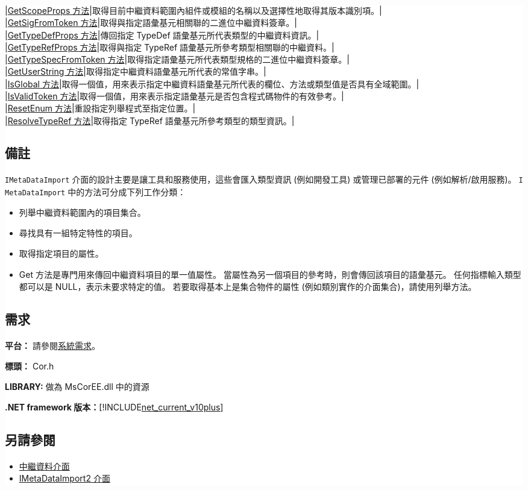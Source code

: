 |[GetScopeProps 方法](../../../../docs/framework/unmanaged-api/metadata/imetadataimport-getscopeprops-method.md)|取得目前中繼資料範圍內組件或模組的名稱以及選擇性地取得其版本識別項。|  
|[GetSigFromToken 方法](../../../../docs/framework/unmanaged-api/metadata/imetadataimport-getsigfromtoken-method.md)|取得與指定語彙基元相關聯的二進位中繼資料簽章。|  
|[GetTypeDefProps 方法](../../../../docs/framework/unmanaged-api/metadata/imetadataimport-gettypedefprops-method.md)|傳回指定 TypeDef 語彙基元所代表類型的中繼資料資訊。|  
|[GetTypeRefProps 方法](../../../../docs/framework/unmanaged-api/metadata/imetadataimport-gettyperefprops-method.md)|取得與指定 TypeRef 語彙基元所參考類型相關聯的中繼資料。|  
|[GetTypeSpecFromToken 方法](../../../../docs/framework/unmanaged-api/metadata/imetadataimport-gettypespecfromtoken-method.md)|取得指定語彙基元所代表類型規格的二進位中繼資料簽章。|  
|[GetUserString 方法](../../../../docs/framework/unmanaged-api/metadata/imetadataimport-getuserstring-method.md)|取得指定中繼資料語彙基元所代表的常值字串。|  
|[IsGlobal 方法](../../../../docs/framework/unmanaged-api/metadata/imetadataimport-isglobal-method.md)|取得一個值，用來表示指定中繼資料語彙基元所代表的欄位、方法或類型值是否具有全域範圍。|  
|[IsValidToken 方法](../../../../docs/framework/unmanaged-api/metadata/imetadataimport-isvalidtoken-method.md)|取得一個值，用來表示指定語彙基元是否包含程式碼物件的有效參考。|  
|[ResetEnum 方法](../../../../docs/framework/unmanaged-api/metadata/imetadataimport-resetenum-method.md)|重設指定列舉程式至指定位置。|  
|[ResolveTypeRef 方法](../../../../docs/framework/unmanaged-api/metadata/imetadataimport-resolvetyperef-method.md)|取得指定 TypeRef 語彙基元所參考類型的類型資訊。|  
  
## <a name="remarks"></a>備註  
 `IMetaDataImport` 介面的設計主要是讓工具和服務使用，這些會匯入類型資訊 (例如開發工具) 或管理已部署的元件 (例如解析/啟用服務)。 `IMetaDataImport` 中的方法可分成下列工作分類：  
  
- 列舉中繼資料範圍內的項目集合。  
  
- 尋找具有一組特定特性的項目。  
  
- 取得指定項目的屬性。  
  
- Get 方法是專門用來傳回中繼資料項目的單一值屬性。 當屬性為另一個項目的參考時，則會傳回該項目的語彙基元。 任何指標輸入類型都可以是 NULL，表示未要求特定的值。 若要取得基本上是集合物件的屬性 (例如類別實作的介面集合)，請使用列舉方法。  
  
## <a name="requirements"></a>需求  
 **平台：** 請參閱[系統需求](../../../../docs/framework/get-started/system-requirements.md)。  
  
 **標頭：** Cor.h  
  
 **LIBRARY:** 做為 MsCorEE.dll 中的資源  
  
 **.NET framework 版本：**[!INCLUDE[net_current_v10plus](../../../../includes/net-current-v10plus-md.md)]  
  
## <a name="see-also"></a>另請參閱

- [中繼資料介面](../../../../docs/framework/unmanaged-api/metadata/metadata-interfaces.md)
- [IMetaDataImport2 介面](../../../../docs/framework/unmanaged-api/metadata/imetadataimport2-interface.md)
